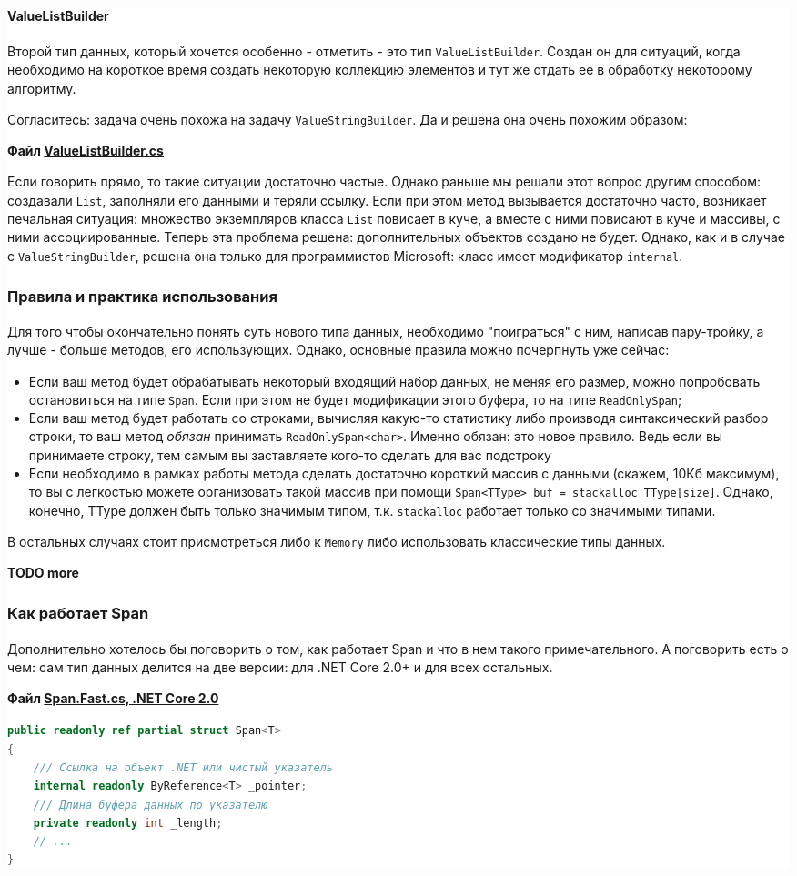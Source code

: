#### ValueListBuilder

Второй тип данных, который хочется особенно - отметить - это тип `ValueListBuilder`. Создан он для ситуаций, когда необходимо на короткое время создать некоторую коллекцию элементов и тут же отдать ее в обработку некоторому алгоритму.

Согласитесь: задача очень похожа на задачу `ValueStringBuilder`. Да и решена она очень похожим образом:

**Файл [ValueListBuilder.cs](https://github.com/dotnet/coreclr/blob/dbaf2957387c5290a680c8918779683194137b1d/src/System.Private.CoreLib/shared/System/Collections/Generic/ValueListBuilder.cs)**

Если говорить прямо, то такие ситуации достаточно частые. Однако раньше мы решали этот вопрос другим способом: создавали `List`, заполняли его данными и теряли ссылку. Если при этом метод вызывается достаточно часто, возникает печальная ситуация: множество экземпляров класса `List` повисает в куче, а вместе с ними повисают в куче и массивы, с ними ассоциированные. Теперь эта проблема решена: дополнительных объектов создано не будет. Однако, как и в случае с `ValueStringBuilder`, решена она только для программистов Microsoft: класс имеет модификатор `internal`.

### Правила и практика использования

Для того чтобы окончательно понять суть нового типа данных, необходимо "поиграться" с ним, написав пару-тройку, а лучше - больше методов, его использующих. Однако, основные правила можно почерпнуть уже сейчас:

  - Если ваш метод будет обрабатывать некоторый входящий набор данных, не меняя его размер, можно попробовать остановиться на типе `Span`. Если при этом не будет модификации этого буфера, то на типе `ReadOnlySpan`;
  - Если ваш метод будет работать со строками, вычисляя какую-то статистику либо производя синтаксический разбор строки, то ваш метод _обязан_ принимать `ReadOnlySpan<char>`. Именно обязан: это новое правило. Ведь если вы принимаете строку, тем самым вы заставляете кого-то сделать для вас подстроку
  - Если необходимо в рамках работы метода сделать достаточно короткий массив с данными (скажем, 10Кб максимум), то вы с легкостью можете организовать такой массив при помощи `Span<TType> buf = stackalloc TType[size]`. Однако, конечно, TType должен быть только значимым типом, т.к. `stackalloc` работает только со значимыми типами.

В остальных случаях стоит присмотреться либо к `Memory` либо использовать классические типы данных.

**TODO more**

### Как работает Span

Дополнительно хотелось бы поговорить о том, как работает Span и что в нем такого примечательного. А поговорить есть о чем: сам тип данных делится на две версии: для .NET Core 2.0+ и для всех остальных.

**Файл [Span.Fast.cs, .NET Core 2.0](https://github.com/dotnet/coreclr/blob/38403e661a4202ca4c8a72e4bbd9a263bddeb891/src/System.Private.CoreLib/shared/System/Span.Fast.cs)**

```csharp
public readonly ref partial struct Span<T>
{
    /// Ссылка на объект .NET или чистый указатель
    internal readonly ByReference<T> _pointer;
    /// Длина буфера данных по указателю
    private readonly int _length;
    // ...
}
```

